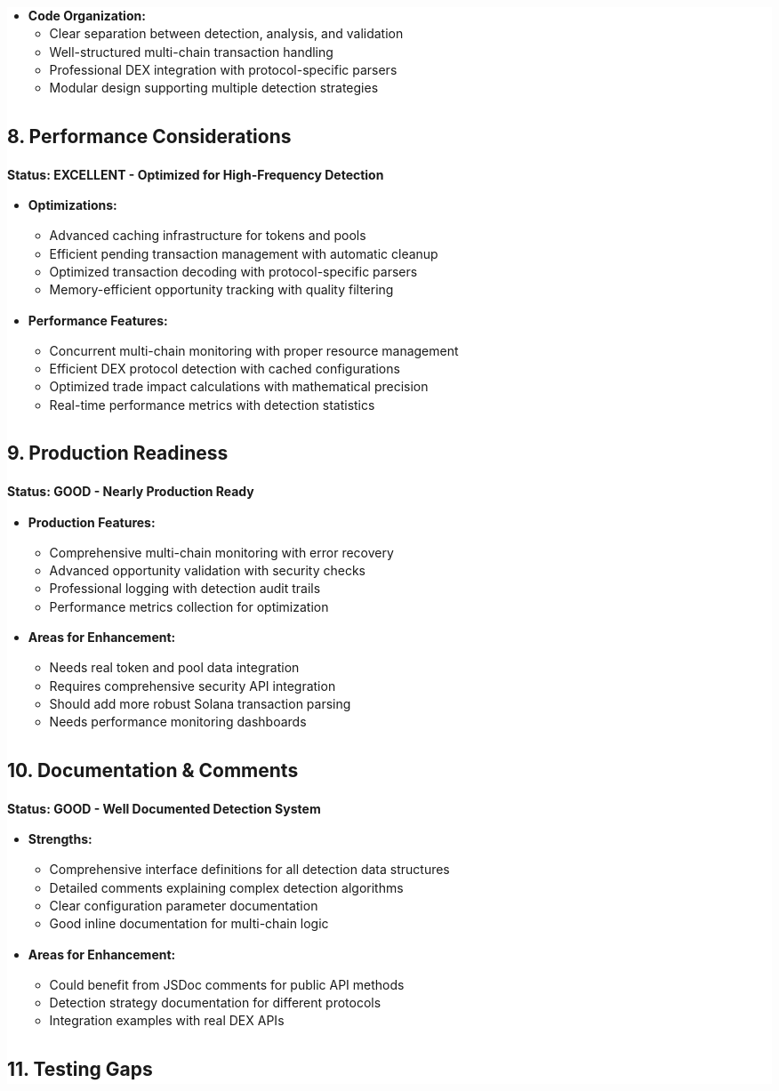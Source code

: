 - **Code Organization:**
  - Clear separation between detection, analysis, and validation
  - Well-structured multi-chain transaction handling
  - Professional DEX integration with protocol-specific parsers
  - Modular design supporting multiple detection strategies

## 8. Performance Considerations

**Status: EXCELLENT - Optimized for High-Frequency Detection**
- **Optimizations:**
  - Advanced caching infrastructure for tokens and pools
  - Efficient pending transaction management with automatic cleanup
  - Optimized transaction decoding with protocol-specific parsers
  - Memory-efficient opportunity tracking with quality filtering

- **Performance Features:**
  - Concurrent multi-chain monitoring with proper resource management
  - Efficient DEX protocol detection with cached configurations
  - Optimized trade impact calculations with mathematical precision
  - Real-time performance metrics with detection statistics

## 9. Production Readiness

**Status: GOOD - Nearly Production Ready**
- **Production Features:**
  - Comprehensive multi-chain monitoring with error recovery
  - Advanced opportunity validation with security checks
  - Professional logging with detection audit trails
  - Performance metrics collection for optimization

- **Areas for Enhancement:**
  - Needs real token and pool data integration
  - Requires comprehensive security API integration
  - Should add more robust Solana transaction parsing
  - Needs performance monitoring dashboards

## 10. Documentation & Comments

**Status: GOOD - Well Documented Detection System**
- **Strengths:**
  - Comprehensive interface definitions for all detection data structures
  - Detailed comments explaining complex detection algorithms
  - Clear configuration parameter documentation
  - Good inline documentation for multi-chain logic

- **Areas for Enhancement:**
  - Could benefit from JSDoc comments for public API methods
  - Detection strategy documentation for different protocols
  - Integration examples with real DEX APIs

## 11. Testing Gaps
